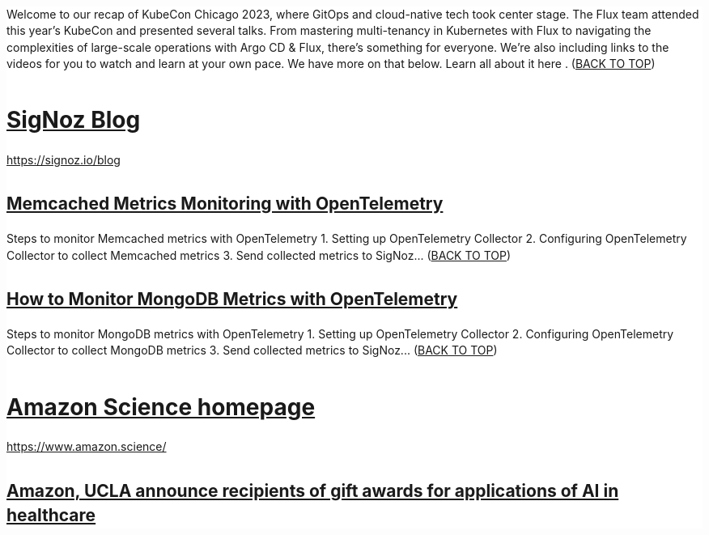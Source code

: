 
Welcome to our recap of KubeCon Chicago 2023, where GitOps and cloud-native tech took center stage. The Flux team attended this year’s KubeCon and presented several talks. From mastering multi-tenancy in Kubernetes with Flux to navigating the complexities of large-scale operations with Argo CD &amp; Flux, there’s something for everyone. We’re also including links to the videos for you to watch and learn at your own pace. We have more on that below. Learn all about it here .
 ([BACK TO TOP](#toc_e395ae370086910817538b6edca9d6f4))



<a name="6af20a8c0b692dfaf3ce58baeb2fdf25" />

# [SigNoz Blog](https://signoz.io/blog)

https://signoz.io/blog



<a name="ddd02c6e6293a0ef5d3d817a094dd783" />

## [Memcached Metrics Monitoring with OpenTelemetry](https://signoz.io/blog/memcached-monitoring-with-opentelemetry)


Steps to monitor Memcached metrics with OpenTelemetry 1. Setting up OpenTelemetry Collector 2. Configuring OpenTelemetry Collector to collect Memcached metrics 3. Send collected metrics to SigNoz...
 ([BACK TO TOP](#toc_ddd02c6e6293a0ef5d3d817a094dd783))


<a name="7ae1a6c29d526cd34c507702155939f0" />

## [How to Monitor MongoDB Metrics with OpenTelemetry](https://signoz.io/blog/mongodb-metrics-monitoring-with-opentelemetry)


Steps to monitor MongoDB metrics with OpenTelemetry 1. Setting up OpenTelemetry Collector 2. Configuring OpenTelemetry Collector to collect MongoDB metrics 3. Send collected metrics to SigNoz...
 ([BACK TO TOP](#toc_7ae1a6c29d526cd34c507702155939f0))



<a name="64b08f1889b7ef134bc6a55fcef3aa79" />

# [Amazon Science homepage](https://www.amazon.science/)

https://www.amazon.science/



<a name="c090444c712345223866748fa32c267b" />

## [Amazon, UCLA announce recipients of gift awards for applications of AI in healthcare](https://www.amazon.science/news-and-features/amazon-ucla-announce-recipients-of-gift-awards-for-applications-of-ai-in-healthcare)
